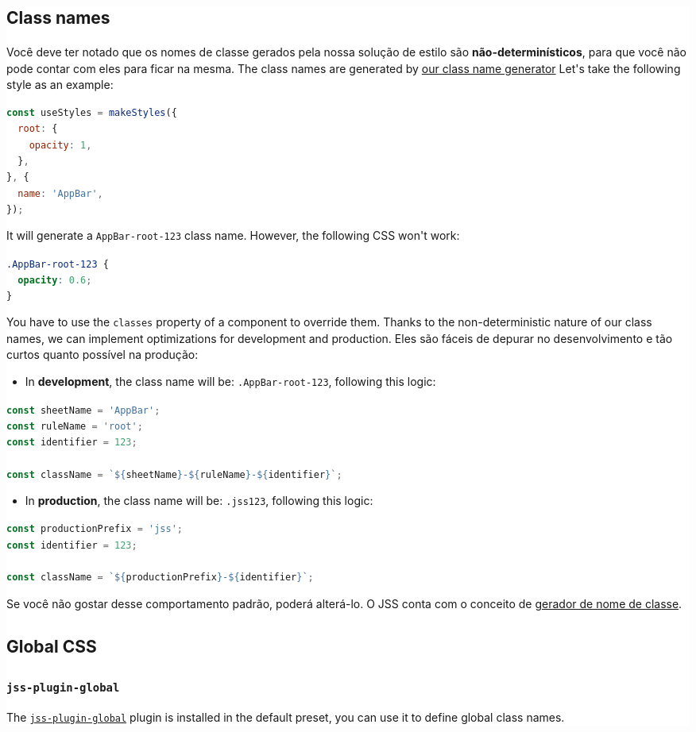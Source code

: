 ## Class names

Você deve ter notado que os nomes de classe gerados pela nossa solução de estilo são **não-determinísticos**, para que você não pode contar com eles para ficar na mesma. The class names are generated by [our class name generator](/css-in-js/api/#creategenerateclassname-options-class-name-generator) Let's take the following style as an example:

```jsx
const useStyles = makeStyles({
  root: {
    opacity: 1,
  },
}, {
  name: 'AppBar',
});
```

It will generate a `AppBar-root-123` class name. However, the following CSS won't work:

```css
.AppBar-root-123 {
  opacity: 0.6;
}
```

You have to use the `classes` property of a component to override them. Thanks to the non-deterministic nature of our class names, we can implement optimizations for development and production. Eles são fáceis de depurar no desenvolvimento e tão curtos quanto possível na produção:

- In **development**, the class name will be: `.AppBar-root-123`, following this logic:

```js
const sheetName = 'AppBar';
const ruleName = 'root';
const identifier = 123;

const className = `${sheetName}-${ruleName}-${identifier}`;
```

- In **production**, the class name will be: `.jss123`, following this logic:

```js
const productionPrefix = 'jss';
const identifier = 123;

const className = `${productionPrefix}-${identifier}`;
```

Se você não gostar desse comportamento padrão, poderá alterá-lo. O JSS conta com o conceito de [gerador de nome de classe](https://cssinjs.org/jss-api/#generate-your-class-names).

## Global CSS

### `jss-plugin-global`

The [`jss-plugin-global`](#jss-plugins) plugin is installed in the default preset, you can use it to define global class names.
